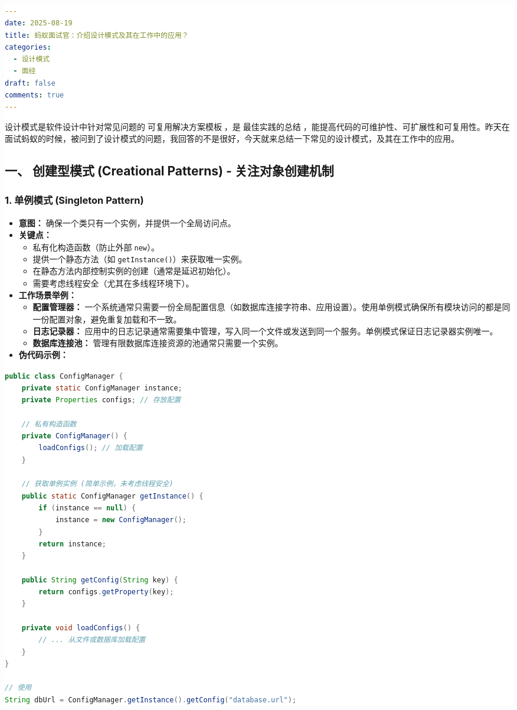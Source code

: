 ```yaml
---
date: 2025-08-19
title: 蚂蚁面试官：介绍设计模式及其在工作中的应用？
categories:
  - 设计模式
  - 面经
draft: false
comments: true
---
```

设计模式是软件设计中针对常见问题的 可复用解决方案模板 ，是 最佳实践的总结 ，能提高代码的可维护性、可扩展性和可复用性。昨天在面试蚂蚁的时候，被问到了设计模式的问题，我回答的不是很好，今天就来总结一下常见的设计模式，及其在工作中的应用。


## 一、 创建型模式 (Creational Patterns) - 关注对象创建机制

### 1. 单例模式 (Singleton Pattern)

*   **意图：** 确保一个类只有一个实例，并提供一个全局访问点。
*   **关键点：**
    *   私有化构造函数（防止外部 `new`）。
    *   提供一个静态方法（如 `getInstance()`）来获取唯一实例。
    *   在静态方法内部控制实例的创建（通常是延迟初始化）。
    *   需要考虑线程安全（尤其在多线程环境下）。
*   **工作场景举例：**
    *   **配置管理器：** 一个系统通常只需要一份全局配置信息（如数据库连接字符串、应用设置）。使用单例模式确保所有模块访问的都是同一份配置对象，避免重复加载和不一致。
    *   **日志记录器：** 应用中的日志记录通常需要集中管理，写入同一个文件或发送到同一个服务。单例模式保证日志记录器实例唯一。
    *   **数据库连接池：** 管理有限数据库连接资源的池通常只需要一个实例。
*   **伪代码示例：**

```java
public class ConfigManager {
    private static ConfigManager instance;
    private Properties configs; // 存放配置

    // 私有构造函数
    private ConfigManager() {
        loadConfigs(); // 加载配置
    }

    // 获取单例实例 (简单示例，未考虑线程安全)
    public static ConfigManager getInstance() {
        if (instance == null) {
            instance = new ConfigManager();
        }
        return instance;
    }

    public String getConfig(String key) {
        return configs.getProperty(key);
    }

    private void loadConfigs() {
        // ... 从文件或数据库加载配置
    }
}

// 使用
String dbUrl = ConfigManager.getInstance().getConfig("database.url");
```
